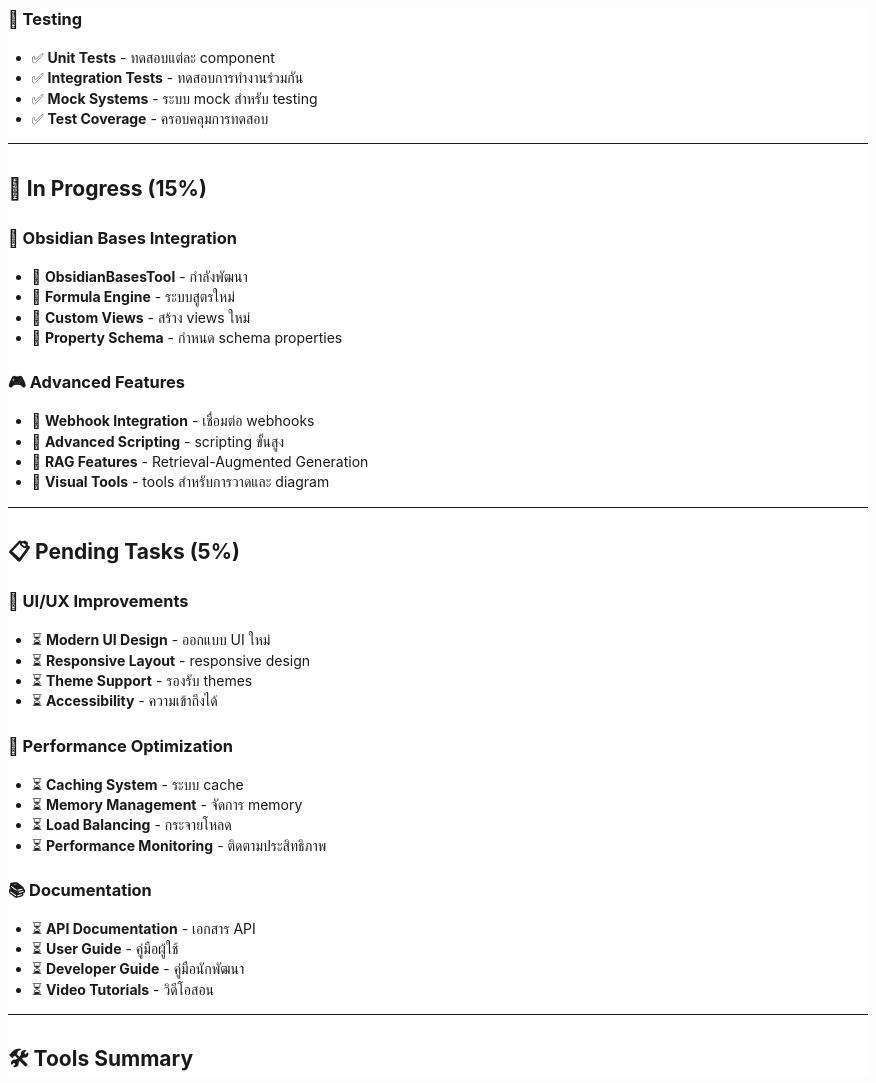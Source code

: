 ### 🧪 Testing
- ✅ **Unit Tests** - ทดสอบแต่ละ component
- ✅ **Integration Tests** - ทดสอบการทำงานร่วมกัน
- ✅ **Mock Systems** - ระบบ mock สำหรับ testing
- ✅ **Test Coverage** - ครอบคลุมการทดสอบ

---

## 🚧 In Progress (15%)

### 🔧 Obsidian Bases Integration
- 🔄 **ObsidianBasesTool** - กำลังพัฒนา
- 🔄 **Formula Engine** - ระบบสูตรใหม่
- 🔄 **Custom Views** - สร้าง views ใหม่
- 🔄 **Property Schema** - กำหนด schema properties

### 🎮 Advanced Features
- 🔄 **Webhook Integration** - เชื่อมต่อ webhooks
- 🔄 **Advanced Scripting** - scripting ขั้นสูง
- 🔄 **RAG Features** - Retrieval-Augmented Generation
- 🔄 **Visual Tools** - tools สำหรับการวาดและ diagram

---

## 📋 Pending Tasks (5%)

### 🎨 UI/UX Improvements
- ⏳ **Modern UI Design** - ออกแบบ UI ใหม่
- ⏳ **Responsive Layout** - responsive design
- ⏳ **Theme Support** - รองรับ themes
- ⏳ **Accessibility** - ความเข้าถึงได้

### 🔧 Performance Optimization
- ⏳ **Caching System** - ระบบ cache
- ⏳ **Memory Management** - จัดการ memory
- ⏳ **Load Balancing** - กระจายโหลด
- ⏳ **Performance Monitoring** - ติดตามประสิทธิภาพ

### 📚 Documentation
- ⏳ **API Documentation** - เอกสาร API
- ⏳ **User Guide** - คู่มือผู้ใช้
- ⏳ **Developer Guide** - คู่มือนักพัฒนา
- ⏳ **Video Tutorials** - วิดีโอสอน

---

## 🛠️ Tools Summary
